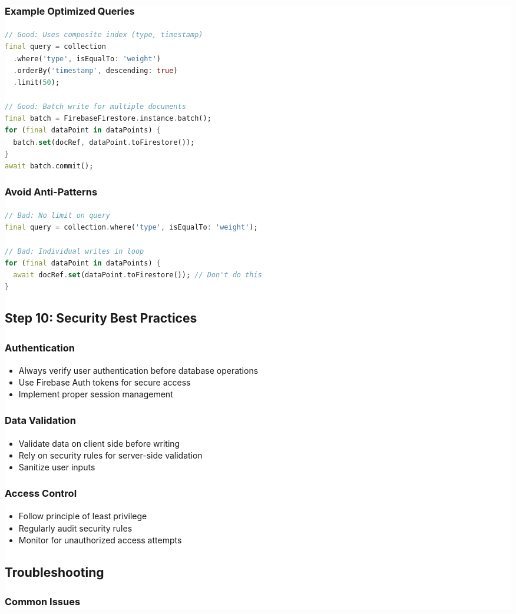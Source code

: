 ### Example Optimized Queries

```dart
// Good: Uses composite index (type, timestamp)
final query = collection
  .where('type', isEqualTo: 'weight')
  .orderBy('timestamp', descending: true)
  .limit(50);

// Good: Batch write for multiple documents
final batch = FirebaseFirestore.instance.batch();
for (final dataPoint in dataPoints) {
  batch.set(docRef, dataPoint.toFirestore());
}
await batch.commit();
```

### Avoid Anti-Patterns

```dart
// Bad: No limit on query
final query = collection.where('type', isEqualTo: 'weight');

// Bad: Individual writes in loop
for (final dataPoint in dataPoints) {
  await docRef.set(dataPoint.toFirestore()); // Don't do this
}
```

## Step 10: Security Best Practices

### Authentication

- Always verify user authentication before database operations
- Use Firebase Auth tokens for secure access
- Implement proper session management

### Data Validation

- Validate data on client side before writing
- Rely on security rules for server-side validation
- Sanitize user inputs

### Access Control

- Follow principle of least privilege
- Regularly audit security rules
- Monitor for unauthorized access attempts

## Troubleshooting

### Common Issues
